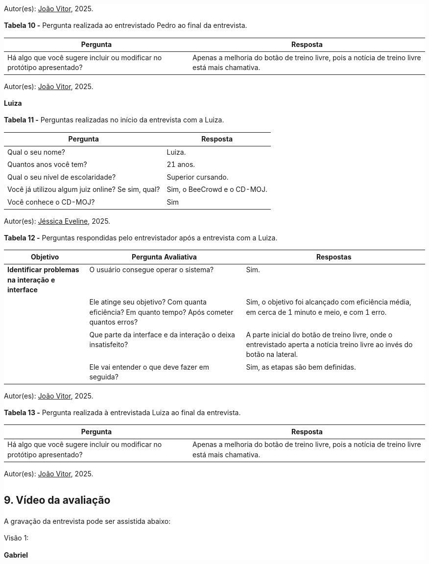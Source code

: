 Autor(es): [João Vitor](https://github.com/Jauzimm), 2025.

**Tabela 10 -** Pergunta realizada ao entrevistado Pedro ao final da entrevista.

| **Pergunta** | **Resposta** |
|--------------|--------------|
| Há algo que você sugere incluir ou modificar no protótipo apresentado? | Apenas a melhoria do botão de treino livre, pois a notícia de treino livre está mais chamativa. |

Autor(es): [João Vitor](https://github.com/Jauzimm), 2025.

**Luiza**

**Tabela 11 -** Perguntas realizadas no início da entrevista com a Luiza.

| **Pergunta** | **Resposta** |
|---|---|
| Qual o seu nome? | Luiza. |
| Quantos anos você tem? | 21 anos. |
| Qual o seu nível de escolaridade? | Superior cursando. |
| Você já utilizou algum juiz online? Se sim, qual? | Sim, o BeeCrowd e o CD-MOJ. |
| Você conhece o CD-MOJ? | Sim |

Autor(es): [Jéssica Eveline](https://github.com/xzxjesse), 2025.

**Tabela 12 -** Perguntas respondidas pelo entrevistador após a entrevista com a Luiza.

| **Objetivo** | **Pergunta Avaliativa** | **Respostas** |
|--------------|-------------------------|---------------|
| **Identificar problemas na interação e interface** | O usuário consegue operar o sistema? | Sim. |
| | Ele atinge seu objetivo? Com quanta eficiência? Em quanto tempo? Após cometer quantos erros? | Sim, o objetivo foi alcançado com eficiência média, em cerca de 1 minuto e meio, e com 1 erro. |
| | Que parte da interface e da interação o deixa insatisfeito? | A parte inicial do botão de treino livre, onde o entrevistado aperta a notícia treino livre ao invés do botão na lateral. |
| | Ele vai entender o que deve fazer em seguida? | Sim, as etapas são bem definidas. |

Autor(es): [João Vitor](https://github.com/Jauzimm), 2025.

**Tabela 13 -** Pergunta realizada à entrevistada Luiza ao final da entrevista.

| **Pergunta** | **Resposta** |
|--------------|--------------|
| Há algo que você sugere incluir ou modificar no protótipo apresentado? | Apenas a melhoria do botão de treino livre, pois a notícia de treino livre está mais chamativa. |

Autor(es): [João Vitor](https://github.com/Jauzimm), 2025.

## 9. Vídeo da avaliação

A gravação da entrevista pode ser assistida abaixo:

Visão 1:  

**Gabriel**  
<iframe width="560" height="315" src="https://www.youtube.com/embed/hy3JJWWwUEk" title="Gravação da Entrevista - Gabriel" frameborder="0" allow="accelerometer; autoplay; clipboard-write; encrypted-media; gyroscope; picture-in-picture" allowfullscreen></iframe>
